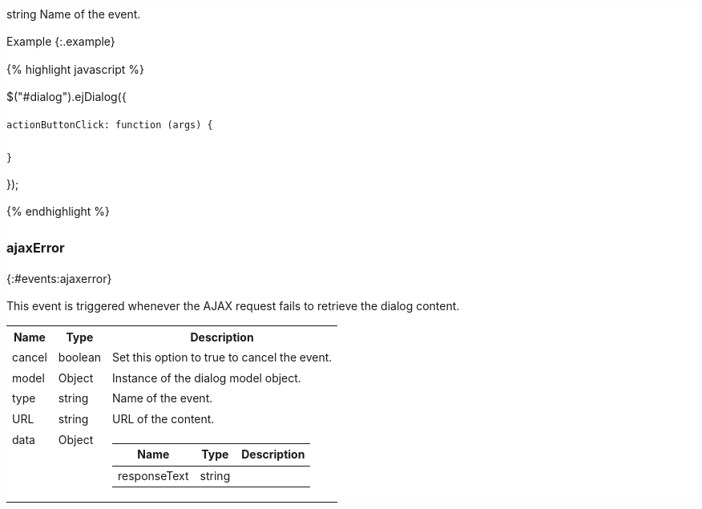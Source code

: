 string</td><td>
Name of the event.</td></tr>
</table>

Example
{:.example}



{% highlight javascript %}

$("#dialog").ejDialog({ 

	actionButtonClick: function (args) {
        
    } 

}); 

{% endhighlight %}


### ajaxError
{:#events:ajaxerror}

This event is triggered whenever the AJAX request fails to retrieve the dialog content.

<table>
<tr>
<th>
Name</th><th>
Type</th><th>
Description</th></tr>
<tr>
<td>
cancel</td><td>
boolean</td><td>
Set this option to true to cancel the event.</td></tr>
<tr>
<td>
model</td><td><ts ref="ej.Dialog.Model"/>
Object</td><td>
Instance of the dialog model object.</td></tr>
<tr>
<td>
type</td><td>
string</td><td>
Name of the event.</td></tr>
<tr>
<td>
URL</td><td>
string</td><td>
URL of the content.</td></tr>
<tr>
<td class="name">data</td>
<td class="type"><ts ref="ej.Dialog.Model"/><span class="param-type">Object</span></td>
<td class="description last">
<table class="params">
<thead>
<tr>
<th>Name</th>
<th>Type</th>
<th class="last">Description</th>
</tr>
</thead>
<tbody>
<tr>
<td class="name">responseText</td>
<td class="type"><span class="param-type">string</span></td>